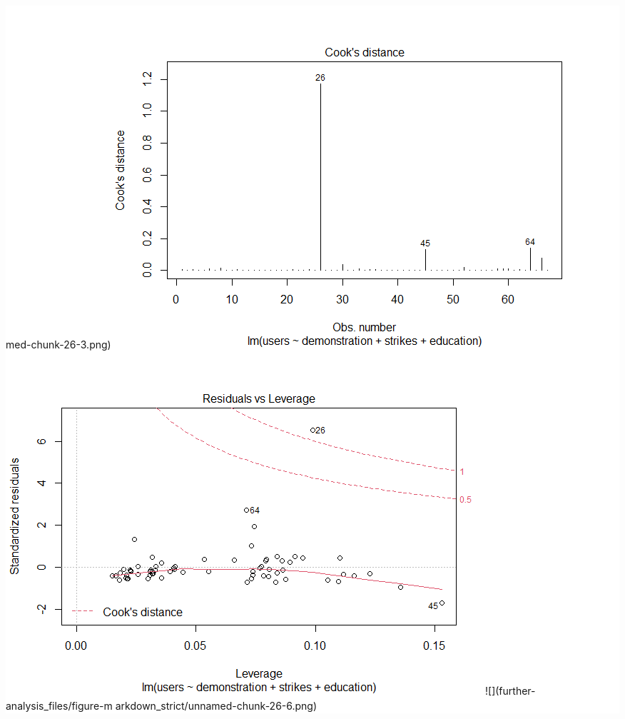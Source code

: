 med-chunk-26-3.png)![](further-analysis_files/figure-markdown_strict/unnamed-chunk-26-4.png)![](further-analysis_files/figure-markdown_strict/unnamed-chunk-26-5.png)![](further-analysis_files/figure-m
arkdown_strict/unnamed-chunk-26-6.png)
